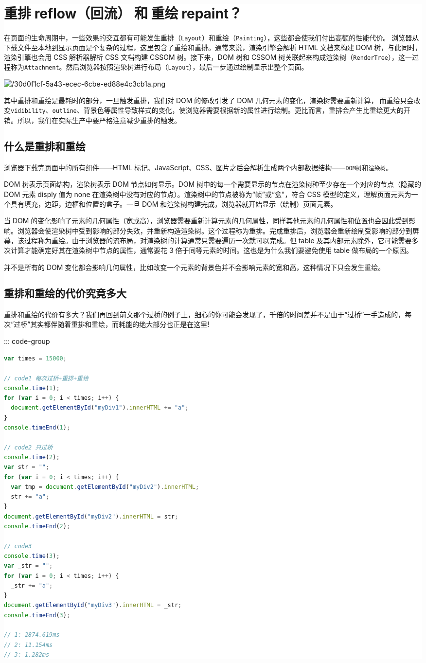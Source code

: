 # 重排 reflow（回流） 和 重绘 repaint？

<article-info/>

在页面的生命周期中，一些效果的交互都有可能发生重排（`Layout`）和重绘（`Painting`），这些都会使我们付出高额的性能代价。 浏览器从下载文件至本地到显示页面是个复杂的过程，这里包含了重绘和重排。通常来说，渲染引擎会解析 HTML 文档来构建 DOM 树，与此同时，渲染引擎也会用 CSS 解析器解析 CSS 文档构建 CSSOM 树。接下来，DOM 树和 CSSOM 树关联起来构成渲染树（`RenderTree`），这一过程称为`Attachment`。然后浏览器按照渲染树进行布局（`Layout`），最后一步通过绘制显示出整个页面。

![/30d0f1cf-5a43-ecec-6cbe-ed88e4c3cb1a.png](/30d0f1cf-5a43-ecec-6cbe-ed88e4c3cb1a.png)

其中重排和重绘是最耗时的部分，一旦触发重排，我们对 DOM 的修改引发了 DOM 几何元素的变化，渲染树需要重新计算， 而重绘只会改变`vidibility`、`outline`、背景色等属性导致样式的变化，使浏览器需要根据新的属性进行绘制。更比而言，重排会产生比重绘更大的开销。所以，我们在实际生产中要严格注意减少重排的触发。

## 什么是重排和重绘

浏览器下载完页面中的所有组件——HTML 标记、JavaScript、CSS、图片之后会解析生成两个内部数据结构——`DOM树`和`渲染树`。

DOM 树表示页面结构，渲染树表示 DOM 节点如何显示。DOM 树中的每一个需要显示的节点在渲染树种至少存在一个对应的节点（隐藏的 DOM 元素 disply 值为 none 在渲染树中没有对应的节点）。渲染树中的节点被称为“帧”或“盒"，符合 CSS 模型的定义，理解页面元素为一个具有填充，边距，边框和位置的盒子。一旦 DOM 和渲染树构建完成，浏览器就开始显示（绘制）页面元素。

当 DOM 的变化影响了元素的几何属性（宽或高），浏览器需要重新计算元素的几何属性，同样其他元素的几何属性和位置也会因此受到影响。浏览器会使渲染树中受到影响的部分失效，并重新构造渲染树。<el-text size="large" type="success">这个过程称为重排</el-text>。完成重排后，浏览器会重新绘制受影响的部分到屏幕，<el-text size="large" type="success">该过程称为重绘</el-text>。由于浏览器的流布局，对渲染树的计算通常只需要遍历一次就可以完成。但 table 及其内部元素除外，它可能需要多次计算才能确定好其在渲染树中节点的属性，通常要花 3 倍于同等元素的时间。这也是为什么我们要避免使用 table 做布局的一个原因。

并不是所有的 DOM 变化都会影响几何属性，比如改变一个元素的背景色并不会影响元素的宽和高，这种情况下只会发生重绘。

## 重排和重绘的代价究竟多大

重排和重绘的代价有多大？我们再回到前文那个过桥的例子上，细心的你可能会发现了，千倍的时间差并不是由于“过桥”一手造成的，每次“过桥”其实都伴随着重排和重绘，而耗能的绝大部分也正是在这里!

::: code-group

```jsx
var times = 15000;

// code1 每次过桥+重排+重绘
console.time(1);
for (var i = 0; i < times; i++) {
  document.getElementById("myDiv1").innerHTML += "a";
}
console.timeEnd(1);

// code2 只过桥
console.time(2);
var str = "";
for (var i = 0; i < times; i++) {
  var tmp = document.getElementById("myDiv2").innerHTML;
  str += "a";
}
document.getElementById("myDiv2").innerHTML = str;
console.timeEnd(2);

// code3
console.time(3);
var _str = "";
for (var i = 0; i < times; i++) {
  _str += "a";
}
document.getElementById("myDiv3").innerHTML = _str;
console.timeEnd(3);

// 1: 2874.619ms
// 2: 11.154ms
// 3: 1.282ms
```